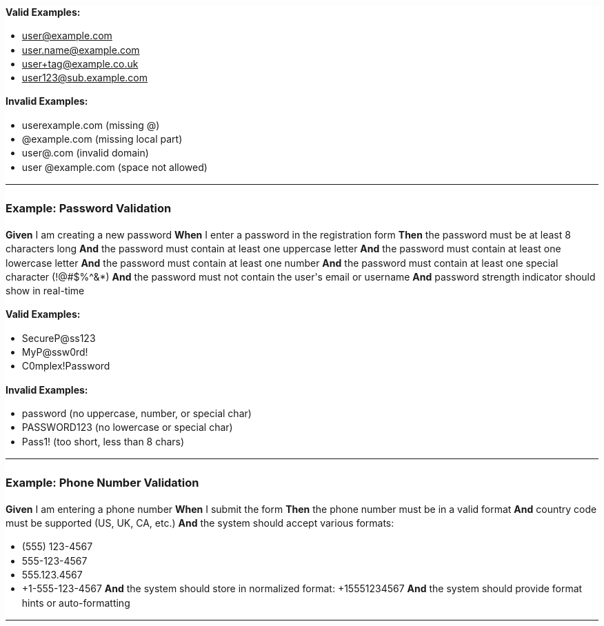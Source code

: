 **Valid Examples:**

- user@example.com
- user.name@example.com
- user+tag@example.co.uk
- user123@sub.example.com

**Invalid Examples:**

- userexample.com (missing @)
- @example.com (missing local part)
- user@.com (invalid domain)
- user @example.com (space not allowed)

---

### Example: Password Validation

**Given** I am creating a new password
**When** I enter a password in the registration form
**Then** the password must be at least 8 characters long
**And** the password must contain at least one uppercase letter
**And** the password must contain at least one lowercase letter
**And** the password must contain at least one number
**And** the password must contain at least one special character (!@#$%^&\*)
**And** the password must not contain the user's email or username
**And** password strength indicator should show in real-time

**Valid Examples:**

- SecureP@ss123
- MyP@ssw0rd!
- C0mplex!Password

**Invalid Examples:**

- password (no uppercase, number, or special char)
- PASSWORD123 (no lowercase or special char)
- Pass1! (too short, less than 8 chars)

---

### Example: Phone Number Validation

**Given** I am entering a phone number
**When** I submit the form
**Then** the phone number must be in a valid format
**And** country code must be supported (US, UK, CA, etc.)
**And** the system should accept various formats:

- (555) 123-4567
- 555-123-4567
- 555.123.4567
- +1-555-123-4567
  **And** the system should store in normalized format: +15551234567
  **And** the system should provide format hints or auto-formatting

---
